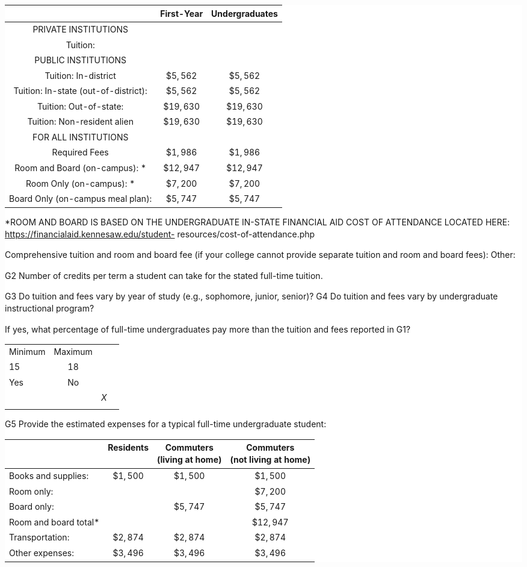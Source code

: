 |  | First-Year | Undergraduates |
| :--: | :--: | :--: |
| PRIVATE INSTITUTIONS |  |  |
| Tuition: |  |  |
| PUBLIC INSTITUTIONS |  |  |
| Tuition: In-district | $\$ 5,562$ | $\$ 5,562$ |
| Tuition: In-state (out-of-district): | $\$ 5,562$ | $\$ 5,562$ |
| Tuition: Out-of-state: | $\$ 19,630$ | $\$ 19,630$ |
| Tuition: Non-resident alien | $\$ 19,630$ | $\$ 19,630$ |
| FOR ALL INSTITUTIONS |  |  |
| Required Fees | $\$ 1,986$ | $\$ 1,986$ |
| Room and Board (on-campus): * | $\$ 12,947$ | $\$ 12,947$ |
| Room Only (on-campus): * | $\$ 7,200$ | $\$ 7,200$ |
| Board Only (on-campus meal plan): | $\$ 5,747$ | $\$ 5,747$ |

*ROOM AND BOARD IS BASED ON THE UNDERGRADUATE IN-STATE FINANCIAL AID
COST OF ATTENDANCE LOCATED HERE: https://financialaid.kennesaw.edu/student-
resources/cost-of-attendance.php

Comprehensive tuition and room and board fee (if your college cannot provide separate tuition and room and board fees):
Other:

G2 Number of credits per term a student can take for the stated full-time tuition.

G3 Do tuition and fees vary by year of study (e.g., sophomore, junior, senior)?
G4 Do tuition and fees vary by undergraduate instructional program?

If yes, what percentage of full-time undergraduates pay more than the tuition and fees reported in G1?

|  |  |  |  |
| :-- | :--: | :--: | :--: |
| Minimum | Maximum |  |  |
| 15 | 18 |  |  |
| Yes | No |  |  |
|  |  | $X$ |  |
|  |  |  |  |

G5 Provide the estimated expenses for a typical full-time undergraduate student:

|  | Residents | Commuters <br> (living at home) | Commuters <br> (not living at home) |
| :-- | :--: | :--: | :--: |
| Books and supplies: | $\$ 1,500$ | $\$ 1,500$ | $\$ 1,500$ |
| Room only: |  |  | $\$ 7,200$ |
| Board only: |  | $\$ 5,747$ | $\$ 5,747$ |
| Room and board total* |  |  | $\$ 12,947$ |
| Transportation: | $\$ 2,874$ | $\$ 2,874$ | $\$ 2,874$ |
| Other expenses: | $\$ 3,496$ | $\$ 3,496$ | $\$ 3,496$ |
